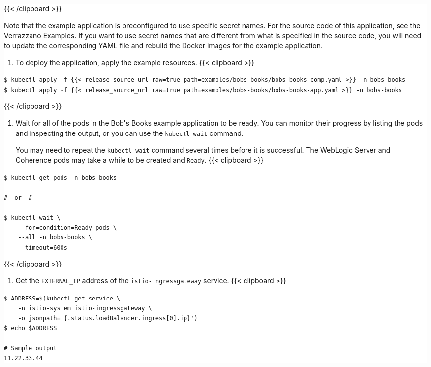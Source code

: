 </div>
{{< /clipboard >}}

   Note that the example application is preconfigured to use specific secret names.
   For the source code of this application, see the [Verrazzano Examples](https://github.com/verrazzano/examples).
   If you want to use secret names that are different from what is specified in the source code, you will need to update the corresponding YAML file and rebuild the Docker images for the example application.

1. To deploy the application, apply the example resources.
{{< clipboard >}}
<div class="highlight">

   ```
   $ kubectl apply -f {{< release_source_url raw=true path=examples/bobs-books/bobs-books-comp.yaml >}} -n bobs-books
   $ kubectl apply -f {{< release_source_url raw=true path=examples/bobs-books/bobs-books-app.yaml >}} -n bobs-books
   ```

</div>
{{< /clipboard >}}

1. Wait for all of the pods in the Bob's Books example application to be ready.
   You can monitor their progress by listing the pods and inspecting the output, or you can use the `kubectl wait` command.  

   You may need to repeat the `kubectl wait` command several times before it is successful.
   The WebLogic Server and Coherence pods may take a while to be created and `Ready`.
{{< clipboard >}}
<div class="highlight">

   ```
   $ kubectl get pods -n bobs-books

   # -or- #

   $ kubectl wait \
       --for=condition=Ready pods \
       --all -n bobs-books \
       --timeout=600s
   ```

</div>
{{< /clipboard >}}

1. Get the `EXTERNAL_IP` address of the `istio-ingressgateway` service.
{{< clipboard >}}
<div class="highlight">

  ```
  $ ADDRESS=$(kubectl get service \
      -n istio-system istio-ingressgateway \
      -o jsonpath='{.status.loadBalancer.ingress[0].ip}')
  $ echo $ADDRESS

  # Sample output
  11.22.33.44
   ```
